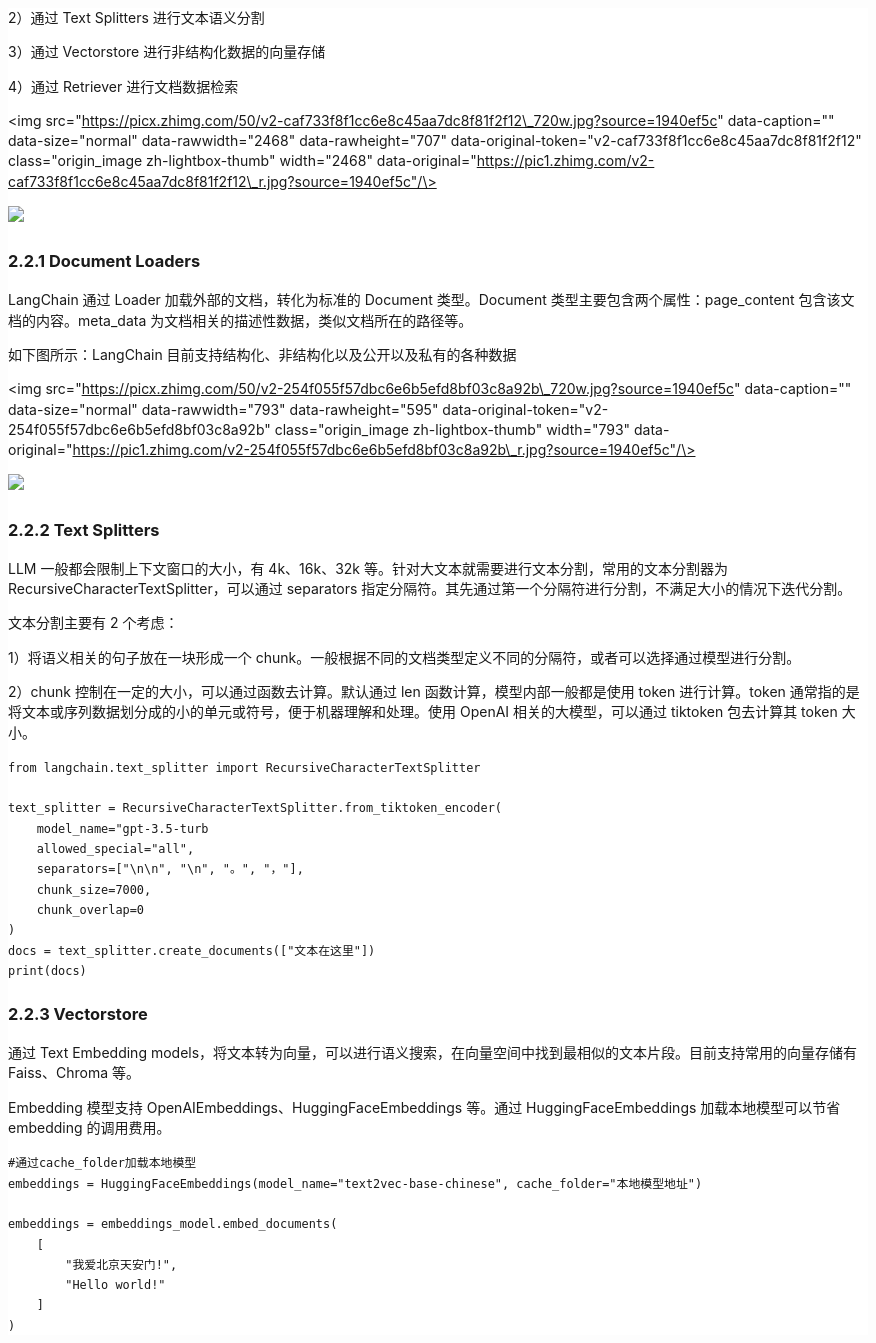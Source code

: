 2）通过 Text Splitters 进行文本语义分割

3）通过 Vectorstore 进行非结构化数据的向量存储

4）通过 Retriever 进行文档数据检索

<img src="https://picx.zhimg.com/50/v2-caf733f8f1cc6e8c45aa7dc8f81f2f12\_720w.jpg?source=1940ef5c" data-caption="" data-size="normal" data-rawwidth="2468" data-rawheight="707" data-original-token="v2-caf733f8f1cc6e8c45aa7dc8f81f2f12" class="origin\_image zh-lightbox-thumb" width="2468" data-original="https://pic1.zhimg.com/v2-caf733f8f1cc6e8c45aa7dc8f81f2f12\_r.jpg?source=1940ef5c"/\>

![](https://note-2019-images.oss-cn-hangzhou.aliyuncs.com/35e05fd7.png)

### 2.2.1 Document Loaders

LangChain 通过 Loader 加载外部的文档，转化为标准的 Document 类型。Document 类型主要包含两个属性：page\_content 包含该文档的内容。meta\_data 为文档相关的描述性数据，类似文档所在的路径等。

如下图所示：LangChain 目前支持结构化、非结构化以及公开以及私有的各种数据

<img src="https://picx.zhimg.com/50/v2-254f055f57dbc6e6b5efd8bf03c8a92b\_720w.jpg?source=1940ef5c" data-caption="" data-size="normal" data-rawwidth="793" data-rawheight="595" data-original-token="v2-254f055f57dbc6e6b5efd8bf03c8a92b" class="origin\_image zh-lightbox-thumb" width="793" data-original="https://pic1.zhimg.com/v2-254f055f57dbc6e6b5efd8bf03c8a92b\_r.jpg?source=1940ef5c"/\>

![](https://note-2019-images.oss-cn-hangzhou.aliyuncs.com/ccb93e5c.png)

### 2.2.2 Text Splitters

LLM 一般都会限制上下文窗口的大小，有 4k、16k、32k 等。针对大文本就需要进行文本分割，常用的文本分割器为 RecursiveCharacterTextSplitter，可以通过 separators 指定分隔符。其先通过第一个分隔符进行分割，不满足大小的情况下迭代分割。

文本分割主要有 2 个考虑：

1）将语义相关的句子放在一块形成一个 chunk。一般根据不同的文档类型定义不同的分隔符，或者可以选择通过模型进行分割。

2）chunk 控制在一定的大小，可以通过函数去计算。默认通过 len 函数计算，模型内部一般都是使用 token 进行计算。token 通常指的是将文本或序列数据划分成的小的单元或符号，便于机器理解和处理。使用 OpenAI 相关的大模型，可以通过 tiktoken 包去计算其 token 大小。

    from langchain.text_splitter import RecursiveCharacterTextSplitter
    
    text_splitter = RecursiveCharacterTextSplitter.from_tiktoken_encoder(
        model_name="gpt-3.5-turb
        allowed_special="all",
        separators=["\n\n", "\n", "。", "，"],
        chunk_size=7000,
        chunk_overlap=0
    )
    docs = text_splitter.create_documents(["文本在这里"])
    print(docs)

### 2.2.3 Vectorstore

通过 Text Embedding models，将文本转为向量，可以进行语义搜索，在向量空间中找到最相似的文本片段。目前支持常用的向量存储有 Faiss、Chroma 等。

Embedding 模型支持 OpenAIEmbeddings、HuggingFaceEmbeddings 等。通过 HuggingFaceEmbeddings 加载本地模型可以节省 embedding 的调用费用。

    #通过cache_folder加载本地模型
    embeddings = HuggingFaceEmbeddings(model_name="text2vec-base-chinese", cache_folder="本地模型地址")
    
    embeddings = embeddings_model.embed_documents(
        [
            "我爱北京天安门!",
            "Hello world!"
        ]
    )

